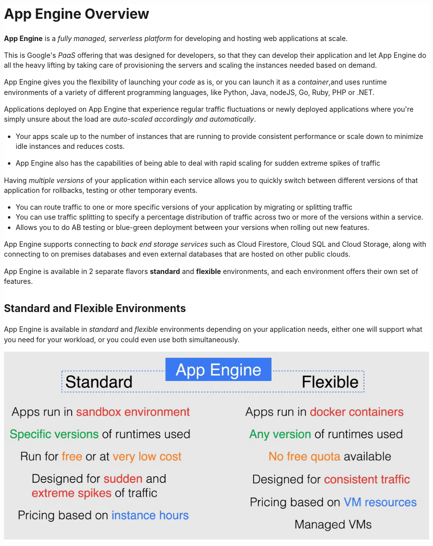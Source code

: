 # App Engine Overview

**App Engine** is a *fully managed, serverless platform* for developing and hosting web applications at scale.

This is Google's *PaaS* offering that was designed for developers, so that they can develop their application and let App Engine do all the heavy lifting by taking care of provisioning the servers and scaling the instances needed based on demand.

App Engine gives you the flexibility of launching your *code* as is, or you can launch it as a *container*,and uses runtime environments of a variety of different programming languages, like Python, Java, nodeJS, Go, Ruby, PHP or .NET.

Applications deployed on App Engine that experience regular traffic fluctuations or newly deployed applications where you're simply unsure about the load are *auto-scaled accordingly and automatically*.

- Your apps scale up to the number of instances that are running to provide consistent performance or scale down to minimize idle instances and reduces costs.

- App Engine also has the capabilities of being able to deal with rapid scaling for sudden extreme spikes of traffic

Having *multiple versions* of your application within each service allows you to quickly switch between different versions of that application for rollbacks, testing or other temporary events.

- You can route traffic to one or more specific versions of your application by migrating or splitting traffic
- You can use traffic splitting to specify a percentage distribution of traffic across two or more of the versions within a service.
- Allows you to do AB testing or blue-green deployment between your versions when rolling out new features.
 
App Engine supports connecting to *back end storage services* such as Cloud Firestore, Cloud SQL and Cloud Storage, along with connecting to on premises databases and even external databases that are hosted on other public clouds.

App Engine is available in 2 separate flavors **standard** and **flexible** environments, and each environment offers their own set of features.

## Standard and Flexible Environments

App Engine is available in *standard* and *flexible* environments depending on your application needs, either one will support what you need for your workload, or you could even use both simultaneously.

![Standard vs Flexible](images/01_App_Engine_Overview_01.png)
